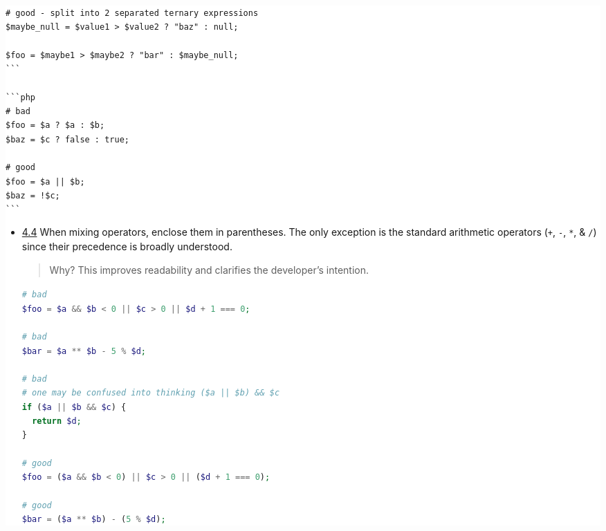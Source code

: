     # good - split into 2 separated ternary expressions
    $maybe_null = $value1 > $value2 ? "baz" : null;

    $foo = $maybe1 > $maybe2 ? "bar" : $maybe_null;
    ```

    ```php
    # bad
    $foo = $a ? $a : $b;
    $baz = $c ? false : true;

    # good
    $foo = $a || $b;
    $baz = !$c;
    ```

  <a name="comparison-no-mixed-operators"></a><a name="4.4"></a>
  - [4.4](#comparison-no-mixed-operators) When mixing operators, enclose them in parentheses. The only exception is the standard arithmetic operators (`+`, `-`, `*`, & `/`) since their precedence is broadly understood.

    > Why? This improves readability and clarifies the developer’s intention.

    ```php
    # bad
    $foo = $a && $b < 0 || $c > 0 || $d + 1 === 0;

    # bad
    $bar = $a ** $b - 5 % $d;

    # bad
    # one may be confused into thinking ($a || $b) && $c
    if ($a || $b && $c) {
      return $d;
    }

    # good
    $foo = ($a && $b < 0) || $c > 0 || ($d + 1 === 0);

    # good
    $bar = ($a ** $b) - (5 % $d);
